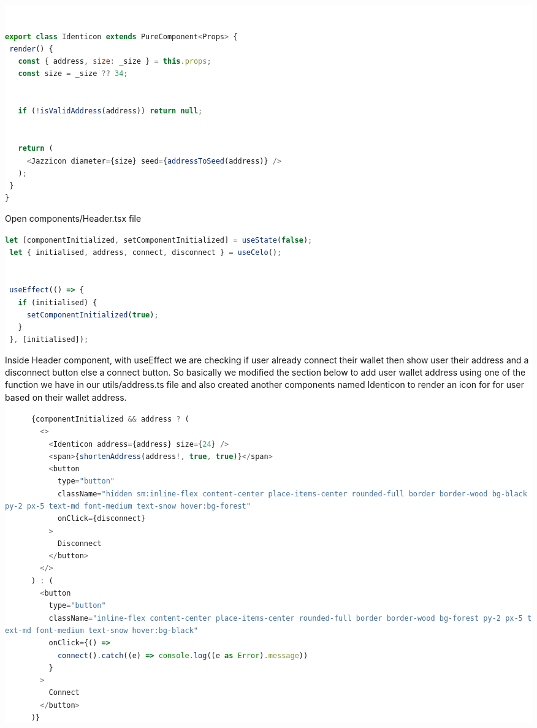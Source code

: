 ```javascript


export class Identicon extends PureComponent<Props> {
 render() {
   const { address, size: _size } = this.props;
   const size = _size ?? 34;


   if (!isValidAddress(address)) return null;


   return (
     <Jazzicon diameter={size} seed={addressToSeed(address)} />
   );
 }
}
```

Open components/Header.tsx file

```javascript
let [componentInitialized, setComponentInitialized] = useState(false);
 let { initialised, address, connect, disconnect } = useCelo();


 useEffect(() => {
   if (initialised) {
     setComponentInitialized(true);
   }
 }, [initialised]);
```

Inside Header component, with useEffect we are checking if user already connect their wallet then show user their address and a disconnect button else a connect button. So basically we modified the section below to add user wallet address using one of the function we have in our utils/address.ts file and also created another components named Identicon to render an icon for for user based on their wallet address.


```javascript
      {componentInitialized && address ? (
        <>
          <Identicon address={address} size={24} />
          <span>{shortenAddress(address!, true, true)}</span>
          <button
            type="button"
            className="hidden sm:inline-flex content-center place-items-center rounded-full border border-wood bg-black py-2 px-5 text-md font-medium text-snow hover:bg-forest"
            onClick={disconnect}
          >
            Disconnect
          </button>
        </>
      ) : (
        <button
          type="button"
          className="inline-flex content-center place-items-center rounded-full border border-wood bg-forest py-2 px-5 text-md font-medium text-snow hover:bg-black"
          onClick={() =>
            connect().catch((e) => console.log((e as Error).message))
          }
        >
          Connect
        </button>
      )}
```